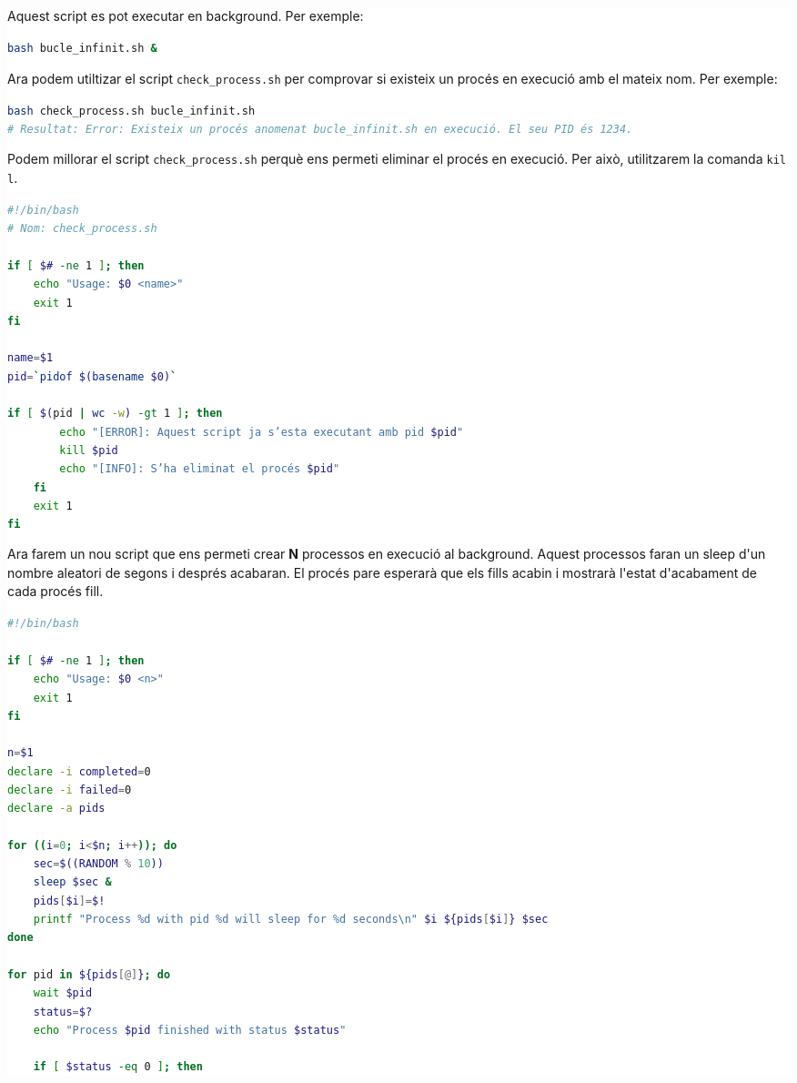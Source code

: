 Aquest script es pot executar en background. Per exemple:

```bash
bash bucle_infinit.sh &
```

Ara podem utiltizar el script `check_process.sh` per comprovar si existeix un procés en execució amb el mateix nom. Per exemple:

```bash
bash check_process.sh bucle_infinit.sh
# Resultat: Error: Existeix un procés anomenat bucle_infinit.sh en execució. El seu PID és 1234.
```

Podem millorar el script `check_process.sh` perquè ens permeti eliminar el procés en execució. Per això, utilitzarem la comanda `kill`.

```bash
#!/bin/bash
# Nom: check_process.sh

if [ $# -ne 1 ]; then
    echo "Usage: $0 <name>"
    exit 1
fi

name=$1
pid=`pidof $(basename $0)`

if [ $(pid | wc -w) -gt 1 ]; then
        echo "[ERROR]: Aquest script ja s’esta executant amb pid $pid"
        kill $pid
        echo "[INFO]: S’ha eliminat el procés $pid"
    fi
    exit 1
fi
```

Ara farem un nou script que ens permeti crear **N** processos en execució al background. Aquest processos faran un sleep d'un nombre aleatori de segons i després acabaran. El procés pare esperarà que els fills acabin i mostrarà l'estat d'acabament de cada procés fill.

```bash
#!/bin/bash

if [ $# -ne 1 ]; then
    echo "Usage: $0 <n>"
    exit 1
fi

n=$1
declare -i completed=0
declare -i failed=0
declare -a pids

for ((i=0; i<$n; i++)); do
    sec=$((RANDOM % 10))
    sleep $sec &
    pids[$i]=$!
    printf "Process %d with pid %d will sleep for %d seconds\n" $i ${pids[$i]} $sec
done

for pid in ${pids[@]}; do
    wait $pid
    status=$?
    echo "Process $pid finished with status $status"
    
    if [ $status -eq 0 ]; then
```